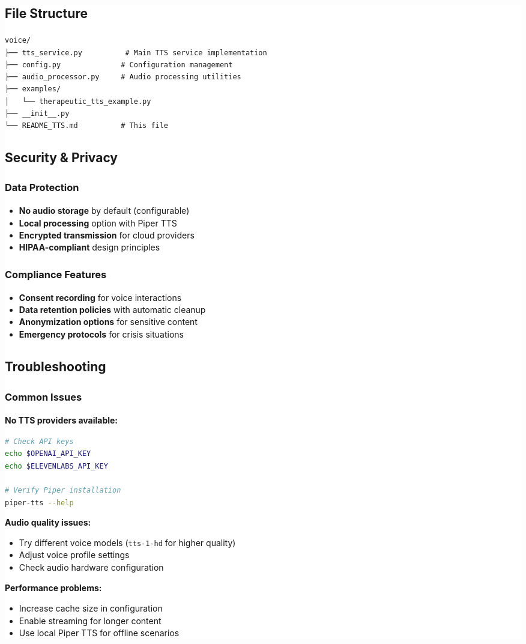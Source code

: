 ## File Structure

```
voice/
├── tts_service.py          # Main TTS service implementation
├── config.py              # Configuration management
├── audio_processor.py     # Audio processing utilities
├── examples/
│   └── therapeutic_tts_example.py
├── __init__.py
└── README_TTS.md          # This file
```

## Security & Privacy

### Data Protection
- **No audio storage** by default (configurable)
- **Local processing** option with Piper TTS
- **Encrypted transmission** for cloud providers
- **HIPAA-compliant** design principles

### Compliance Features
- **Consent recording** for voice interactions
- **Data retention policies** with automatic cleanup
- **Anonymization options** for sensitive content
- **Emergency protocols** for crisis situations

## Troubleshooting

### Common Issues

**No TTS providers available:**
```bash
# Check API keys
echo $OPENAI_API_KEY
echo $ELEVENLABS_API_KEY

# Verify Piper installation
piper-tts --help
```

**Audio quality issues:**
- Try different voice models (`tts-1-hd` for higher quality)
- Adjust voice profile settings
- Check audio hardware configuration

**Performance problems:**
- Increase cache size in configuration
- Enable streaming for longer content
- Use local Piper TTS for offline scenarios
